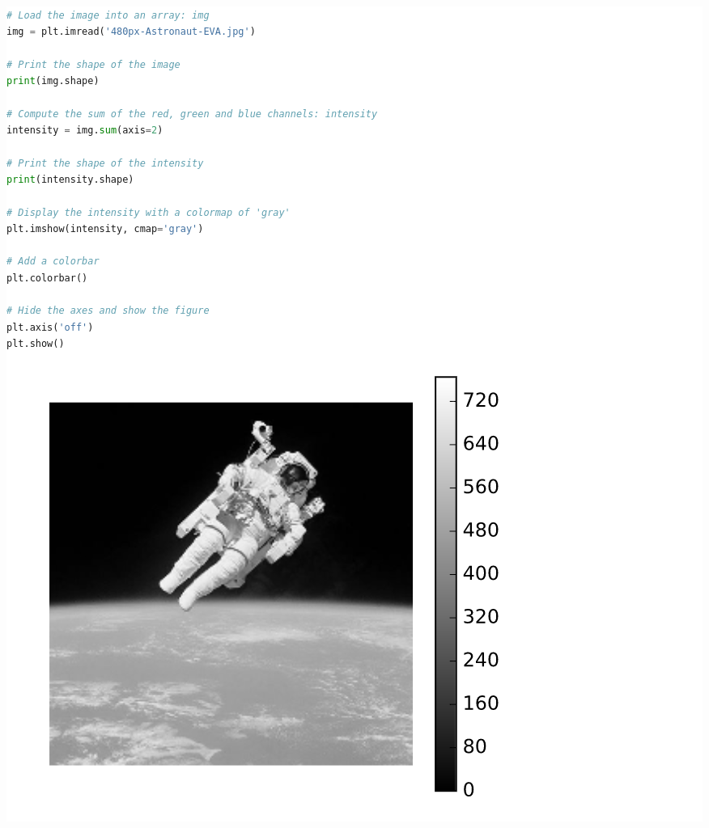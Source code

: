 ```python
# Load the image into an array: img
img = plt.imread('480px-Astronaut-EVA.jpg')

# Print the shape of the image
print(img.shape)

# Compute the sum of the red, green and blue channels: intensity
intensity = img.sum(axis=2)

# Print the shape of the intensity
print(intensity.shape)

# Display the intensity with a colormap of 'gray'
plt.imshow(intensity, cmap='gray')

# Add a colorbar
plt.colorbar()

# Hide the axes and show the figure
plt.axis('off')
plt.show()
```
![161](https://github.com/htaiwan/note_data_scientist_with_python/blob/master/Asset/161.png)
